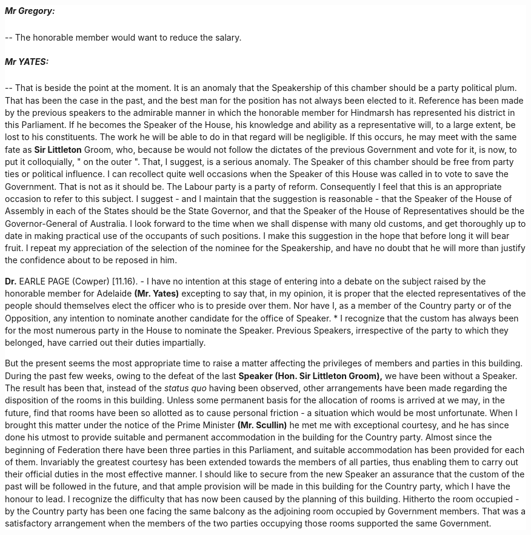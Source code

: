 ##### Mr Gregory:

--  The honorable member would want to reduce the salary. 

##### Mr YATES:

-- That is beside the point at the moment. It is an anomaly that the Speakership of this chamber should be a party political plum. That has been the case in the past, and the best man for the position has not always been elected to it. Reference has been made by the previous speakers to the admirable manner in which the honorable member for Hindmarsh has represented his district in this Parliament. If he becomes the  Speaker  of the House, his knowledge and ability as a representative will, to a large extent, be lost to his constituents. The work he will be able to do in that regard will be negligible. If this occurs, he may meet with the same fate as  **Sir Littleton**  Groom, who, because be would not follow the dictates of the previous Government and vote for it, is now, to put it colloquially, " on the outer ". That, I suggest, is a serious anomaly. The  Speaker  of this chamber should be free from party ties or political influence. I can recollect quite well occasions when the  Speaker  of this House was called in to vote to save the Government. That is not as it should be. The Labour party is a party of reform. Consequently I feel that this is an appropriate occasion to refer to this subject. I suggest - and I maintain that the suggestion is reasonable - that the  Speaker  of the House of Assembly in each of the States should be the State Governor, and that the  Speaker  of the House of Representatives should be the Governor-General of Australia. I look forward to the time when we shall dispense with many old customs, and get thoroughly up to date in making practical use of the occupants of such positions. I make this suggestion in the hope that before long it will bear fruit. I repeat my appreciation of the selection of the nominee for the Speakership, and have no doubt that he will more than justify the confidence about to be reposed in him. 


 **Dr.** EARLE PAGE  (Cowper) [11.16). - I have no intention at this stage of entering into a debate on the subject raised by the honorable member for Adelaide  **(Mr. Yates)**  excepting to say that, in my opinion, it is proper that the elected  representatives of the people should themselves elect the officer who is to preside over them. Nor have I, as a member of the Country party or of the Opposition, any intention to nominate another candidate for the office of  Speaker.  * I recognize that the custom has always been for the most numerous party in the House to nominate the  Speaker.  Previous Speakers, irrespective of the party to which they belonged, have carried out their duties impartially. 

But the present seems the most appropriate time to raise a matter affecting the privileges of members and parties in this building. During the past few weeks, owing to the defeat of the last  **Speaker (Hon. Sir Littleton Groom),**  we have been without a  Speaker.  The result has been that, instead of the  *status quo*  having been observed, other arrangements have been made regarding the disposition of the rooms in this building. Unless some permanent basis for the allocation of rooms is arrived at we may, in the future, find that rooms have been so allotted as to cause personal friction - a situation which would be most unfortunate. When I brought this matter under the notice of the Prime Minister  **(Mr. Scullin)**  he met me with exceptional courtesy, and he has since done his utmost to provide suitable and permanent accommodation in the building for the Country party. Almost since the beginning of Federation there have been three parties in this Parliament, and suitable accommodation has been provided for each of them. Invariably the greatest courtesy has been extended towards the members of all parties, thus enabling them to carry out their official duties in the most effective manner. I should like to secure from the new  Speaker  an assurance that the custom of the past will be followed in the future, and that ample provision will be made in this building for the Country party, which I have the honour to lead. I recognize the difficulty that has now been caused by the planning of this building. Hitherto the room occupied -by the Country party has been one facing the same balcony as the adjoining room occupied by Government members. That was a satisfactory arrangement when the members of the two parties occupying those rooms supported the same Government. 
